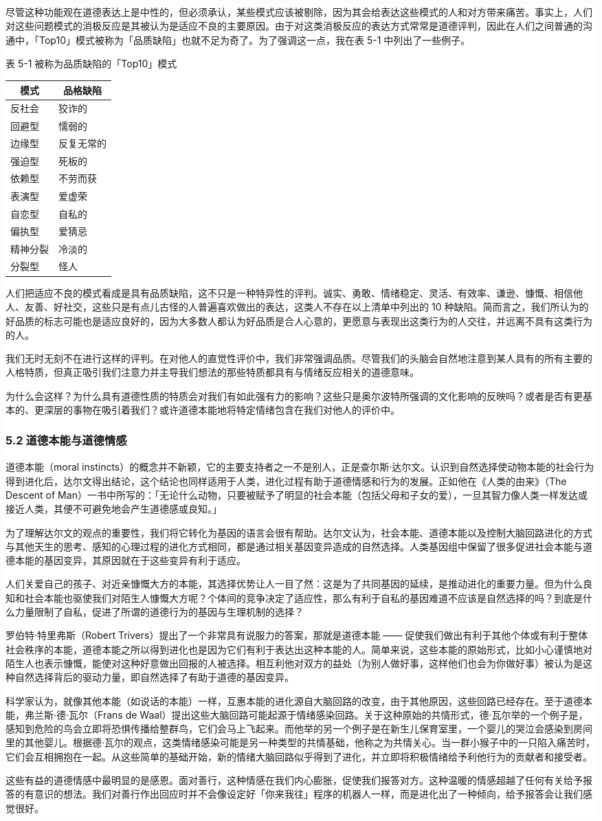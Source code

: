 尽管这种功能观在道德表达上是中性的，但必须承认，某些模式应该被剔除，因为其会给表达这些模式的人和对方带来痛苦。事实上，人们对这些问题模式的消极反应是其被认为是适应不良的主要原因。由于对这类消极反应的表达方式常常是道德评判，因此在人们之间普通的沟通中，「Top10」模式被称为「品质缺陷」也就不足为奇了。为了强调这一点，我在表 5-1 中列出了一些例子。

表 5-1 被称为品质缺陷的「Top10」模式

| 模式 | 品格缺陷 |
| --- | --- |
| 反社会 | 狡诈的 |
| 回避型 | 懦弱的 |
| 边缘型 | 反复无常的 |
| 强迫型 | 死板的 |
| 依赖型 | 不劳而获 |
| 表演型 | 爱虚荣 |
| 自恋型 | 自私的 |
| 偏执型 | 爱猜忌 |
| 精神分裂 | 冷淡的 |
| 分裂型 | 怪人 |

人们把适应不良的模式看成是具有品质缺陷，这不只是一种特异性的评判。诚实、勇敢、情绪稳定、灵活、有效率、谦逊、慷慨、相信他人、友善、好社交，这些只是有点儿古怪的人普遍喜欢做出的表达，这类人不存在以上清单中列出的 10 种缺陷。简而言之，我们所认为的好品质的标志可能也是适应良好的，因为大多数人都认为好品质是合人心意的，更愿意与表现出这类行为的人交往，并远离不具有这类行为的人。

我们无时无刻不在进行这样的评判。在对他人的直觉性评价中，我们非常强调品质。尽管我们的头脑会自然地注意到某人具有的所有主要的人格特质，但真正吸引我们注意力并主导我们想法的那些特质都具有与情绪反应相关的道德意味。

为什么会这样？为什么具有道德性质的特质会对我们有如此强有力的影响？这些只是奥尔波特所强调的文化影响的反映吗？或者是否有更基本的、更深层的事物在吸引着我们？或许道德本能地将特定情绪包含在我们对他人的评价中。

### 5.2 道德本能与道德情感

道德本能（moral instincts）的概念并不新颖，它的主要支持者之一不是别人，正是查尔斯·达尔文。认识到自然选择使动物本能的社会行为得到进化后，达尔文得出结论，这个结论也同样适用于人类，进化过程有助于道德情感和行为的发展。正如他在《人类的由来》（The Descent of Man）一书中所写的：「无论什么动物，只要被赋予了明显的社会本能（包括父母和子女的爱），一旦其智力像人类一样发达或接近人类，其便不可避免地会产生道德感或良知。」

为了理解达尔文的观点的重要性，我们将它转化为基因的语言会很有帮助。达尔文认为，社会本能、道德本能以及控制大脑回路进化的方式与其他天生的思考、感知的心理过程的进化方式相同，都是通过相关基因变异造成的自然选择。人类基因组中保留了很多促进社会本能与道德本能的基因变异，其原因就在于这些变异有利于适应。

人们关爱自己的孩子、对近亲慷慨大方的本能，其选择优势让人一目了然：这是为了共同基因的延续，是推动进化的重要力量。但为什么良知和社会本能也驱使我们对陌生人慷慨大方呢？个体间的竞争决定了适应性，那么有利于自私的基因难道不应该是自然选择的吗？到底是什么力量限制了自私，促进了所谓的道德行为的基因与生理机制的选择？

罗伯特·特里弗斯（Robert Trivers）提出了一个非常具有说服力的答案，那就是道德本能 —— 促使我们做出有利于其他个体或有利于整体社会秩序的本能，道德本能之所以得到进化也是因为它们有利于表达出这种本能的人。简单来说，这些本能的原始形式，比如小心谨慎地对陌生人也表示慷慨，能使对这种好意做出回报的人被选择。相互利他对双方的益处（为别人做好事，这样他们也会为你做好事）被认为是这种自然选择背后的驱动力量，即自然选择了有助于道德的基因变异。

科学家认为，就像其他本能（如说话的本能）一样，互惠本能的进化源自大脑回路的改变，由于其他原因，这些回路已经存在。至于道德本能，弗兰斯·德·瓦尔（Frans de Waal）提出这些大脑回路可能起源于情绪感染回路。关于这种原始的共情形式，德·瓦尔举的一个例子是，感知到危险的鸟会立即将恐惧传播给整群鸟，它们会马上飞起来。而他举的另一个例子是在新生儿保育室里，一个婴儿的哭泣会感染到房间里的其他婴儿。根据德·瓦尔的观点，这类情绪感染可能是另一种类型的共情基础，他称之为共情关心。当一群小猴子中的一只陷入痛苦时，它们会互相拥抱在一起。从这些简单的基础开始，新的情绪大脑回路似乎得到了进化，并立即将积极情绪给予利他行为的贡献者和接受者。

这些有益的道德情感中最明显的是感恩。面对善行，这种情感在我们内心膨胀，促使我们报答对方。这种温暖的情感超越了任何有关给予报答的有意识的想法。我们对善行作出回应时并不会像设定好「你来我往」程序的机器人一样，而是进化出了一种倾向，给予报答会让我们感觉很好。
